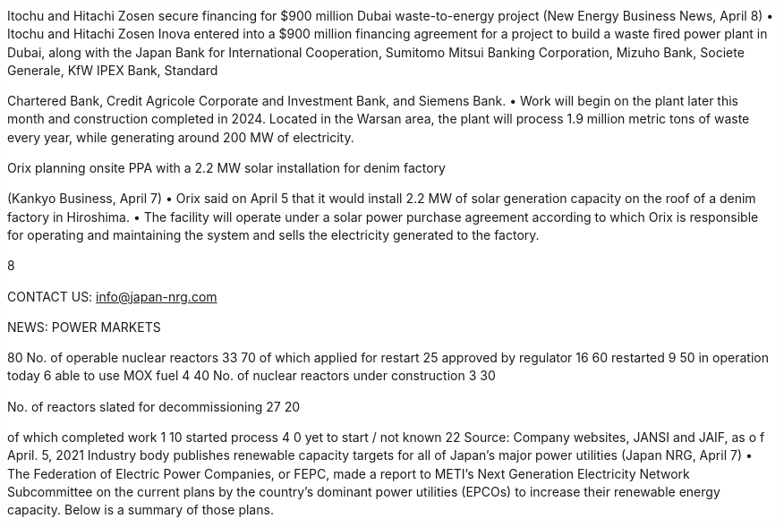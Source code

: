 


Itochu and Hitachi Zosen secure financing for $900 million Dubai waste-to-energy project
(New Energy Business News, April 8)
•  Itochu and Hitachi Zosen Inova entered into a $900 million financing agreement for a project to
build a waste fired power plant in Dubai, along with the Japan Bank for International Cooperation,
Sumitomo Mitsui Banking Corporation, Mizuho Bank, Societe Generale, KfW IPEX Bank, Standard

Chartered Bank, Credit Agricole Corporate and Investment Bank, and Siemens Bank.
•  Work will begin on the plant later this month and construction completed in 2024. Located in the
Warsan area, the plant will process 1.9 million metric tons of waste every year, while generating
around 200 MW of electricity.



Orix planning onsite PPA with a 2.2 MW solar installation for denim factory

(Kankyo Business, April 7)
•  Orix said on April 5 that it would install 2.2 MW of solar generation capacity on the roof of a denim
factory in Hiroshima.
•  The facility will operate under a solar power purchase agreement according to which Orix is
responsible for operating and maintaining the system and sells the electricity generated to the
factory.









8


CONTACT  US: info@japan-nrg.com

NEWS:     POWER       MARKETS

80
No. of operable nuclear reactors  33
70
of which applied for restart      25
approved by regulator     16    60
restarted                  9
50
in operation today         6
able to use MOX fuel       4    40
No. of nuclear reactors under construction 3 30

No. of reactors slated for decommissioning 27 20

of which completed work            1
10
started process            4
0
yet to start / not known  22
Source: Company websites, JANSI and JAIF, as o f April. 5, 2021
Industry body publishes renewable capacity targets for all of Japan’s major power utilities
(Japan NRG, April 7)
•  The Federation of Electric Power Companies, or FEPC, made a report to METI’s Next Generation
Electricity Network Subcommittee on the current plans by the country’s dominant power utilities
(EPCOs) to increase their renewable energy capacity. Below is a summary of those plans.
